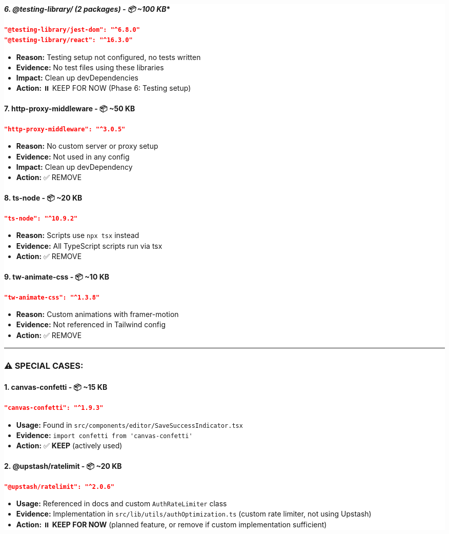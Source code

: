 #### **6. @testing-library/* (2 packages) - 📦 ~100 KB**
```json
"@testing-library/jest-dom": "^6.8.0"
"@testing-library/react": "^16.3.0"
```
- **Reason:** Testing setup not configured, no tests written
- **Evidence:** No test files using these libraries
- **Impact:** Clean up devDependencies
- **Action:** ⏸️ KEEP FOR NOW (Phase 6: Testing setup)

#### **7. http-proxy-middleware - 📦 ~50 KB**
```json
"http-proxy-middleware": "^3.0.5"
```
- **Reason:** No custom server or proxy setup
- **Evidence:** Not used in any config
- **Impact:** Clean up devDependency
- **Action:** ✅ REMOVE

#### **8. ts-node - 📦 ~20 KB**
```json
"ts-node": "^10.9.2"
```
- **Reason:** Scripts use `npx tsx` instead
- **Evidence:** All TypeScript scripts run via tsx
- **Action:** ✅ REMOVE

#### **9. tw-animate-css - 📦 ~10 KB**
```json
"tw-animate-css": "^1.3.8"
```
- **Reason:** Custom animations with framer-motion
- **Evidence:** Not referenced in Tailwind config
- **Action:** ✅ REMOVE

---

### **⚠️ SPECIAL CASES:**

#### **1. canvas-confetti - 📦 ~15 KB**
```json
"canvas-confetti": "^1.9.3"
```
- **Usage:** Found in `src/components/editor/SaveSuccessIndicator.tsx`
- **Evidence:** `import confetti from 'canvas-confetti'`
- **Action:** ✅ **KEEP** (actively used)

#### **2. @upstash/ratelimit - 📦 ~20 KB**
```json
"@upstash/ratelimit": "^2.0.6"
```
- **Usage:** Referenced in docs and custom `AuthRateLimiter` class
- **Evidence:** Implementation in `src/lib/utils/authOptimization.ts` (custom rate limiter, not using Upstash)
- **Action:** ⏸️ **KEEP FOR NOW** (planned feature, or remove if custom implementation sufficient)
